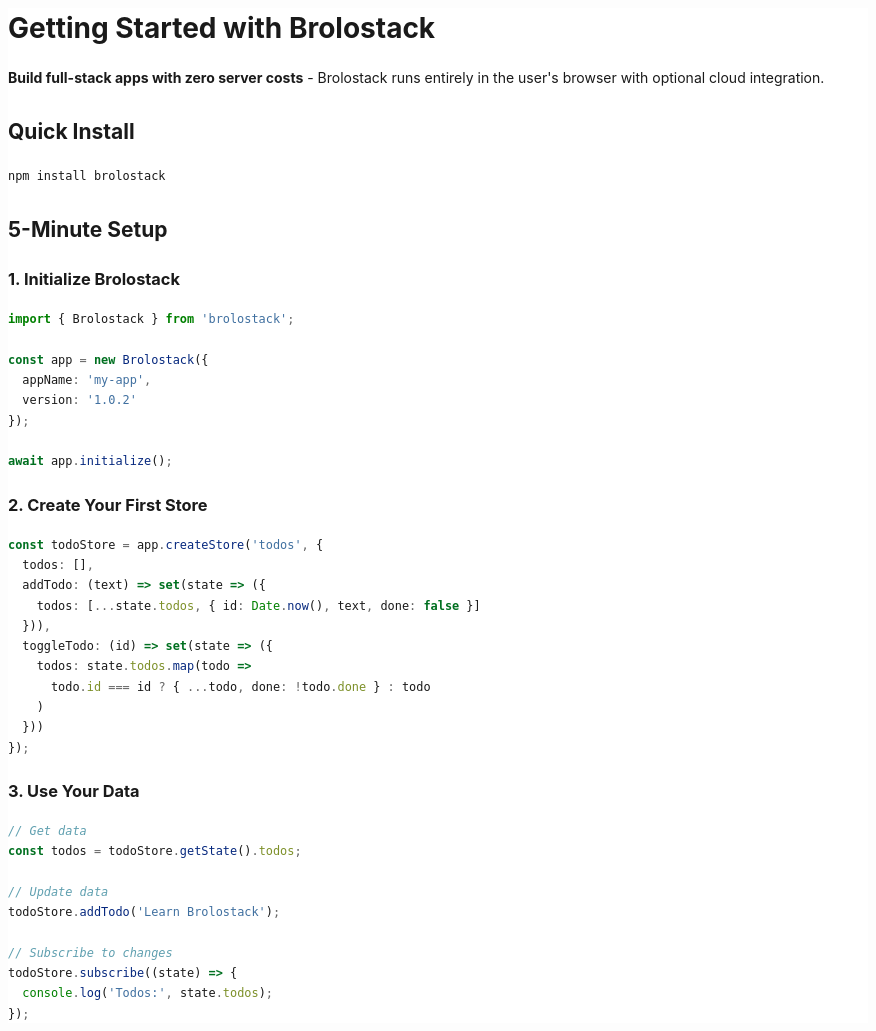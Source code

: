 # Getting Started with Brolostack

**Build full-stack apps with zero server costs** - Brolostack runs entirely in the user's browser with optional cloud integration.

## Quick Install

```bash
npm install brolostack
```

## 5-Minute Setup

### 1. Initialize Brolostack

```typescript
import { Brolostack } from 'brolostack';

const app = new Brolostack({
  appName: 'my-app',
  version: '1.0.2'
});

await app.initialize();
```

### 2. Create Your First Store

```typescript
const todoStore = app.createStore('todos', {
  todos: [],
  addTodo: (text) => set(state => ({
    todos: [...state.todos, { id: Date.now(), text, done: false }]
  })),
  toggleTodo: (id) => set(state => ({
    todos: state.todos.map(todo => 
      todo.id === id ? { ...todo, done: !todo.done } : todo
    )
  }))
});
```

### 3. Use Your Data

```typescript
// Get data
const todos = todoStore.getState().todos;

// Update data
todoStore.addTodo('Learn Brolostack');

// Subscribe to changes
todoStore.subscribe((state) => {
  console.log('Todos:', state.todos);
});
```
